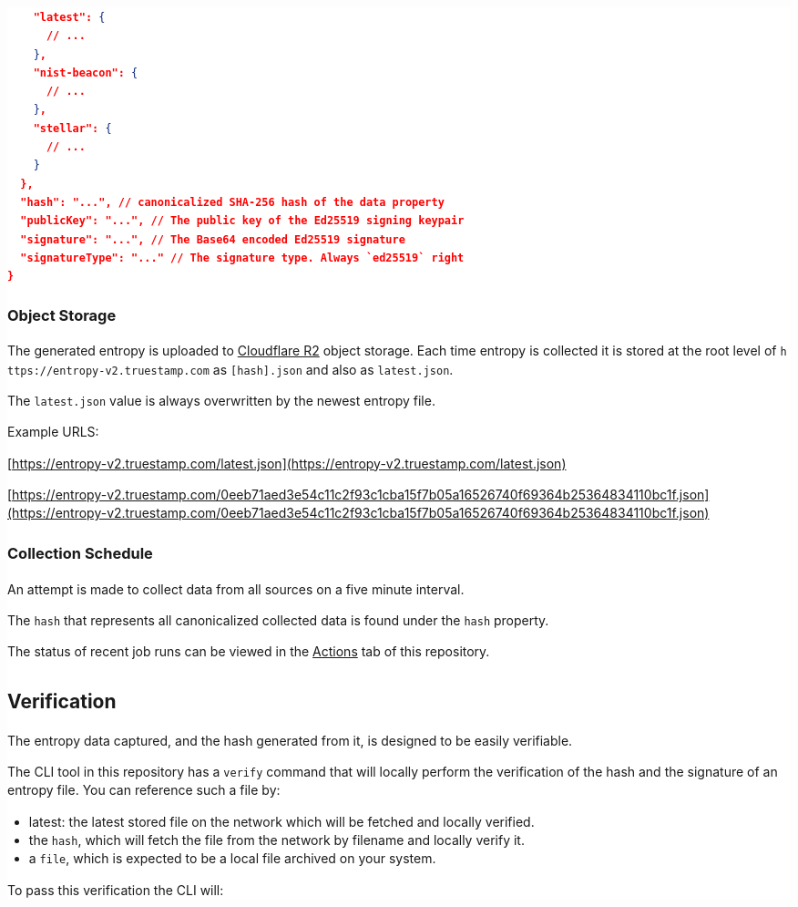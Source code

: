 ```json
    "latest": {
      // ...
    },
    "nist-beacon": {
      // ...
    },
    "stellar": {
      // ...
    }
  },
  "hash": "...", // canonicalized SHA-256 hash of the data property
  "publicKey": "...", // The public key of the Ed25519 signing keypair
  "signature": "...", // The Base64 encoded Ed25519 signature
  "signatureType": "..." // The signature type. Always `ed25519` right
}

```

### Object Storage

The generated entropy is uploaded to [Cloudflare R2](https://www.cloudflare.com/products/r2/) object storage. Each time entropy is collected it is stored at the root level of `https://entropy-v2.truestamp.com` as `[hash].json` and also as `latest.json`.

The `latest.json` value is always overwritten by the newest entropy file.

Example URLS:

[https://entropy-v2.truestamp.com/latest.json](https://entropy-v2.truestamp.com/latest.json)

[https://entropy-v2.truestamp.com/0eeb71aed3e54c11c2f93c1cba15f7b05a16526740f69364b25364834110bc1f.json](https://entropy-v2.truestamp.com/0eeb71aed3e54c11c2f93c1cba15f7b05a16526740f69364b25364834110bc1f.json)

### Collection Schedule

An attempt is made to collect data from all sources on a five minute interval.

The `hash` that represents all canonicalized collected data is found under the `hash` property.

The status of recent job runs can be viewed in the [Actions](https://github.com/truestamp/observable-entropy-v2/actions) tab of this repository.

## Verification

The entropy data captured, and the hash generated from it, is designed to be easily verifiable.

The CLI tool in this repository has a `verify` command that will locally perform the verification of the hash and the signature of an entropy file.  You can reference such a file by:

- latest: the latest stored file on the network which will be fetched and locally verified.
- the `hash`, which will fetch the file from the network by filename and locally verify it.
- a `file`, which is expected to be a local file archived on your system.

To pass this verification the CLI will:


[^1]: [Was Nicholas Cage in peril?](https://twitter.com/mashant/status/946734525392015360)